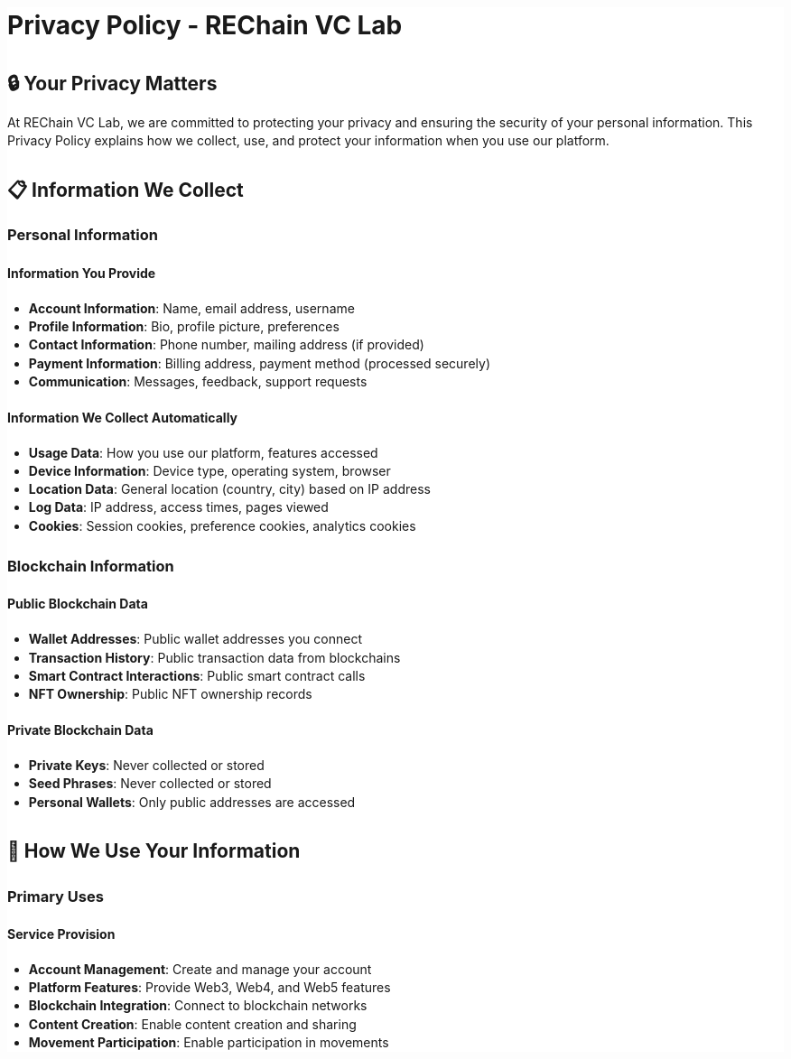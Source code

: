# Privacy Policy - REChain VC Lab

## 🔒 Your Privacy Matters

At REChain VC Lab, we are committed to protecting your privacy and ensuring the security of your personal information. This Privacy Policy explains how we collect, use, and protect your information when you use our platform.

## 📋 Information We Collect

### Personal Information

#### Information You Provide
- **Account Information**: Name, email address, username
- **Profile Information**: Bio, profile picture, preferences
- **Contact Information**: Phone number, mailing address (if provided)
- **Payment Information**: Billing address, payment method (processed securely)
- **Communication**: Messages, feedback, support requests

#### Information We Collect Automatically
- **Usage Data**: How you use our platform, features accessed
- **Device Information**: Device type, operating system, browser
- **Location Data**: General location (country, city) based on IP address
- **Log Data**: IP address, access times, pages viewed
- **Cookies**: Session cookies, preference cookies, analytics cookies

### Blockchain Information

#### Public Blockchain Data
- **Wallet Addresses**: Public wallet addresses you connect
- **Transaction History**: Public transaction data from blockchains
- **Smart Contract Interactions**: Public smart contract calls
- **NFT Ownership**: Public NFT ownership records

#### Private Blockchain Data
- **Private Keys**: Never collected or stored
- **Seed Phrases**: Never collected or stored
- **Personal Wallets**: Only public addresses are accessed

## 🎯 How We Use Your Information

### Primary Uses

#### Service Provision
- **Account Management**: Create and manage your account
- **Platform Features**: Provide Web3, Web4, and Web5 features
- **Blockchain Integration**: Connect to blockchain networks
- **Content Creation**: Enable content creation and sharing
- **Movement Participation**: Enable participation in movements
